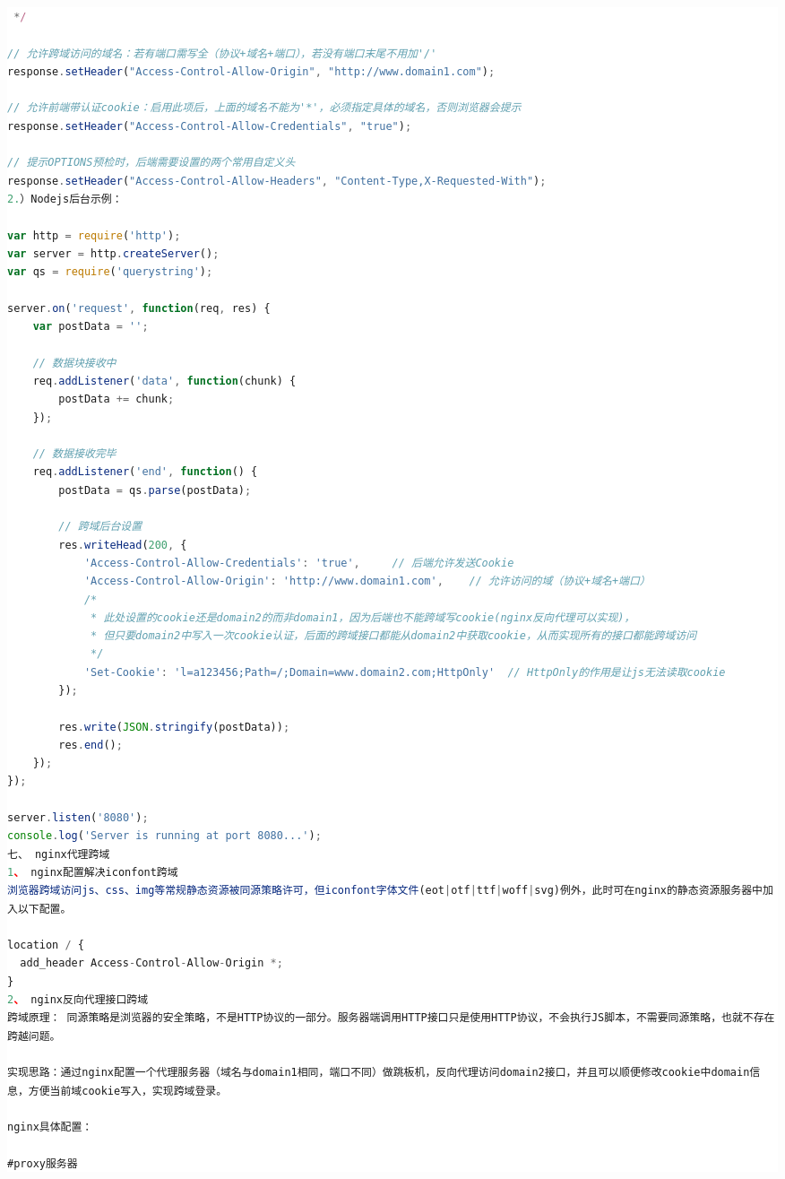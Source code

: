 ```javascript
 */

// 允许跨域访问的域名：若有端口需写全（协议+域名+端口），若没有端口末尾不用加'/'
response.setHeader("Access-Control-Allow-Origin", "http://www.domain1.com"); 

// 允许前端带认证cookie：启用此项后，上面的域名不能为'*'，必须指定具体的域名，否则浏览器会提示
response.setHeader("Access-Control-Allow-Credentials", "true"); 

// 提示OPTIONS预检时，后端需要设置的两个常用自定义头
response.setHeader("Access-Control-Allow-Headers", "Content-Type,X-Requested-With");
2.）Nodejs后台示例：

var http = require('http');
var server = http.createServer();
var qs = require('querystring');

server.on('request', function(req, res) {
    var postData = '';

    // 数据块接收中
    req.addListener('data', function(chunk) {
        postData += chunk;
    });

    // 数据接收完毕
    req.addListener('end', function() {
        postData = qs.parse(postData);

        // 跨域后台设置
        res.writeHead(200, {
            'Access-Control-Allow-Credentials': 'true',     // 后端允许发送Cookie
            'Access-Control-Allow-Origin': 'http://www.domain1.com',    // 允许访问的域（协议+域名+端口）
            /* 
             * 此处设置的cookie还是domain2的而非domain1，因为后端也不能跨域写cookie(nginx反向代理可以实现)，
             * 但只要domain2中写入一次cookie认证，后面的跨域接口都能从domain2中获取cookie，从而实现所有的接口都能跨域访问
             */
            'Set-Cookie': 'l=a123456;Path=/;Domain=www.domain2.com;HttpOnly'  // HttpOnly的作用是让js无法读取cookie
        });

        res.write(JSON.stringify(postData));
        res.end();
    });
});

server.listen('8080');
console.log('Server is running at port 8080...');
七、 nginx代理跨域
1、 nginx配置解决iconfont跨域
浏览器跨域访问js、css、img等常规静态资源被同源策略许可，但iconfont字体文件(eot|otf|ttf|woff|svg)例外，此时可在nginx的静态资源服务器中加入以下配置。

location / {
  add_header Access-Control-Allow-Origin *;
}
2、 nginx反向代理接口跨域
跨域原理： 同源策略是浏览器的安全策略，不是HTTP协议的一部分。服务器端调用HTTP接口只是使用HTTP协议，不会执行JS脚本，不需要同源策略，也就不存在跨越问题。

实现思路：通过nginx配置一个代理服务器（域名与domain1相同，端口不同）做跳板机，反向代理访问domain2接口，并且可以顺便修改cookie中domain信息，方便当前域cookie写入，实现跨域登录。

nginx具体配置：

#proxy服务器
```